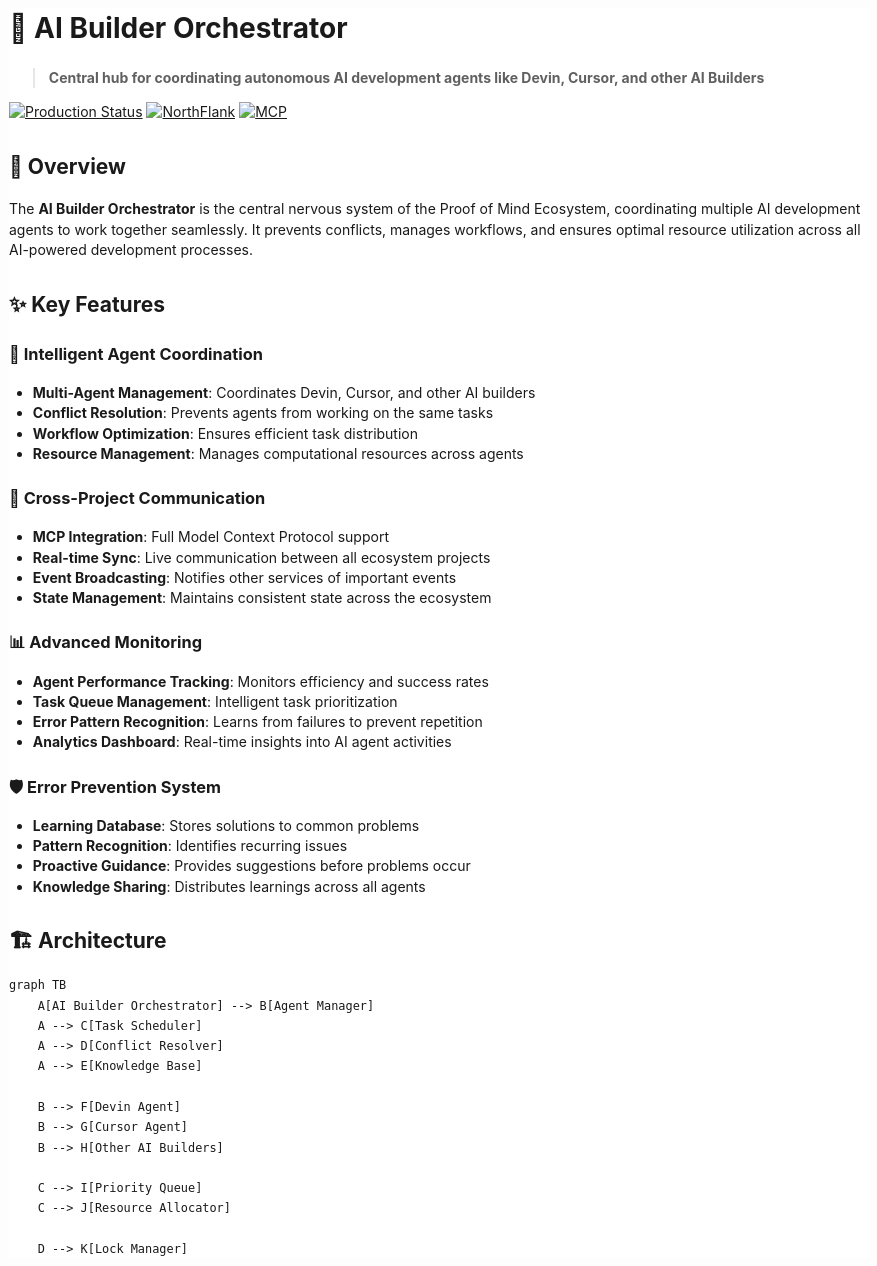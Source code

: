 # 🤖 AI Builder Orchestrator

> **Central hub for coordinating autonomous AI development agents like Devin, Cursor, and other AI Builders**

[![Production Status](https://img.shields.io/badge/Status-Production%20Ready-green)](https://github.com/MyMindVentures/AI-Builder-Orchestrator)
[![NorthFlank](https://img.shields.io/badge/Deployed-NorthFlank-blue)](https://app.northflank.com)
[![MCP](https://img.shields.io/badge/MCP-Enabled-purple)](https://modelcontextprotocol.io)

## 🎯 Overview

The **AI Builder Orchestrator** is the central nervous system of the Proof of Mind Ecosystem, coordinating multiple AI development agents to work together seamlessly. It prevents conflicts, manages workflows, and ensures optimal resource utilization across all AI-powered development processes.

## ✨ Key Features

### 🧠 **Intelligent Agent Coordination**

- **Multi-Agent Management**: Coordinates Devin, Cursor, and other AI builders
- **Conflict Resolution**: Prevents agents from working on the same tasks
- **Workflow Optimization**: Ensures efficient task distribution
- **Resource Management**: Manages computational resources across agents

### 🔄 **Cross-Project Communication**

- **MCP Integration**: Full Model Context Protocol support
- **Real-time Sync**: Live communication between all ecosystem projects
- **Event Broadcasting**: Notifies other services of important events
- **State Management**: Maintains consistent state across the ecosystem

### 📊 **Advanced Monitoring**

- **Agent Performance Tracking**: Monitors efficiency and success rates
- **Task Queue Management**: Intelligent task prioritization
- **Error Pattern Recognition**: Learns from failures to prevent repetition
- **Analytics Dashboard**: Real-time insights into AI agent activities

### 🛡️ **Error Prevention System**

- **Learning Database**: Stores solutions to common problems
- **Pattern Recognition**: Identifies recurring issues
- **Proactive Guidance**: Provides suggestions before problems occur
- **Knowledge Sharing**: Distributes learnings across all agents

## 🏗️ Architecture

```mermaid
graph TB
    A[AI Builder Orchestrator] --> B[Agent Manager]
    A --> C[Task Scheduler]
    A --> D[Conflict Resolver]
    A --> E[Knowledge Base]

    B --> F[Devin Agent]
    B --> G[Cursor Agent]
    B --> H[Other AI Builders]

    C --> I[Priority Queue]
    C --> J[Resource Allocator]

    D --> K[Lock Manager]
```